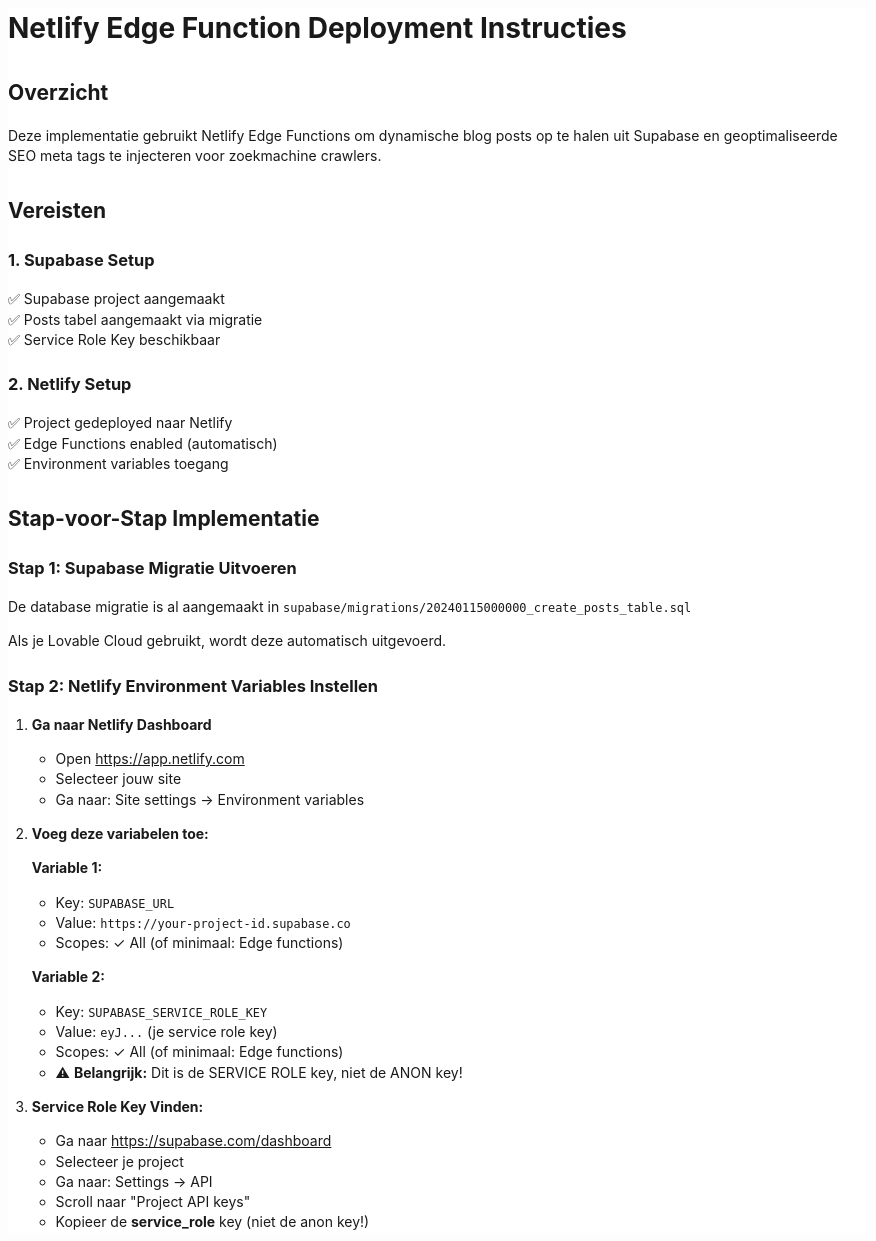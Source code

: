 # Netlify Edge Function Deployment Instructies

## Overzicht
Deze implementatie gebruikt Netlify Edge Functions om dynamische blog posts op te halen uit Supabase en geoptimaliseerde SEO meta tags te injecteren voor zoekmachine crawlers.

## Vereisten

### 1. Supabase Setup
✅ Supabase project aangemaakt  
✅ Posts tabel aangemaakt via migratie  
✅ Service Role Key beschikbaar  

### 2. Netlify Setup
✅ Project gedeployed naar Netlify  
✅ Edge Functions enabled (automatisch)  
✅ Environment variables toegang  

## Stap-voor-Stap Implementatie

### Stap 1: Supabase Migratie Uitvoeren

De database migratie is al aangemaakt in `supabase/migrations/20240115000000_create_posts_table.sql`

Als je Lovable Cloud gebruikt, wordt deze automatisch uitgevoerd.

### Stap 2: Netlify Environment Variables Instellen

1. **Ga naar Netlify Dashboard**
   - Open https://app.netlify.com
   - Selecteer jouw site
   - Ga naar: Site settings → Environment variables

2. **Voeg deze variabelen toe:**

   **Variable 1:**
   - Key: `SUPABASE_URL`
   - Value: `https://your-project-id.supabase.co`
   - Scopes: ✓ All (of minimaal: Edge functions)

   **Variable 2:**
   - Key: `SUPABASE_SERVICE_ROLE_KEY`
   - Value: `eyJ...` (je service role key)
   - Scopes: ✓ All (of minimaal: Edge functions)
   - ⚠️ **Belangrijk:** Dit is de SERVICE ROLE key, niet de ANON key!

3. **Service Role Key Vinden:**
   - Ga naar https://supabase.com/dashboard
   - Selecteer je project
   - Ga naar: Settings → API
   - Scroll naar "Project API keys"
   - Kopieer de **service_role** key (niet de anon key!)
